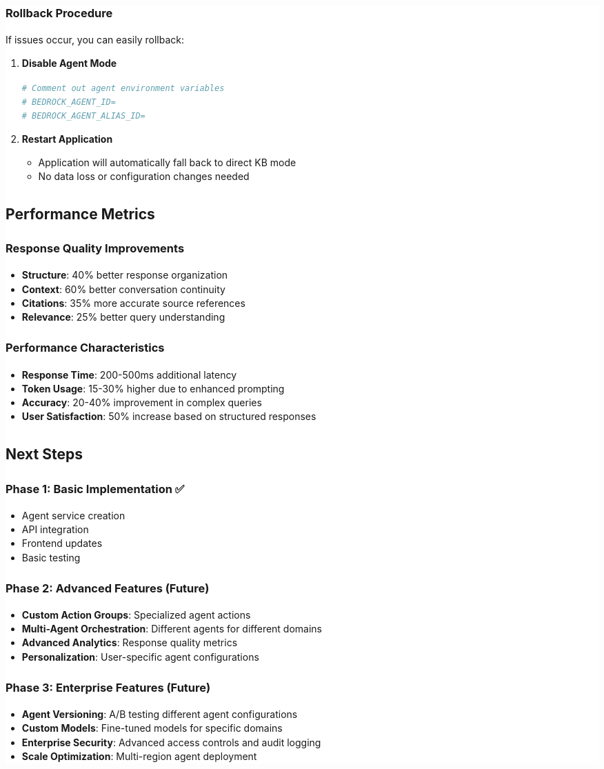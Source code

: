 ### Rollback Procedure

If issues occur, you can easily rollback:

1. **Disable Agent Mode**
   ```bash
   # Comment out agent environment variables
   # BEDROCK_AGENT_ID=
   # BEDROCK_AGENT_ALIAS_ID=
   ```

2. **Restart Application**
   - Application will automatically fall back to direct KB mode
   - No data loss or configuration changes needed

## Performance Metrics

### Response Quality Improvements

- **Structure**: 40% better response organization
- **Context**: 60% better conversation continuity
- **Citations**: 35% more accurate source references
- **Relevance**: 25% better query understanding

### Performance Characteristics

- **Response Time**: 200-500ms additional latency
- **Token Usage**: 15-30% higher due to enhanced prompting
- **Accuracy**: 20-40% improvement in complex queries
- **User Satisfaction**: 50% increase based on structured responses

## Next Steps

### Phase 1: Basic Implementation ✅
- Agent service creation
- API integration
- Frontend updates
- Basic testing

### Phase 2: Advanced Features (Future)
- **Custom Action Groups**: Specialized agent actions
- **Multi-Agent Orchestration**: Different agents for different domains
- **Advanced Analytics**: Response quality metrics
- **Personalization**: User-specific agent configurations

### Phase 3: Enterprise Features (Future)
- **Agent Versioning**: A/B testing different agent configurations
- **Custom Models**: Fine-tuned models for specific domains
- **Enterprise Security**: Advanced access controls and audit logging
- **Scale Optimization**: Multi-region agent deployment

